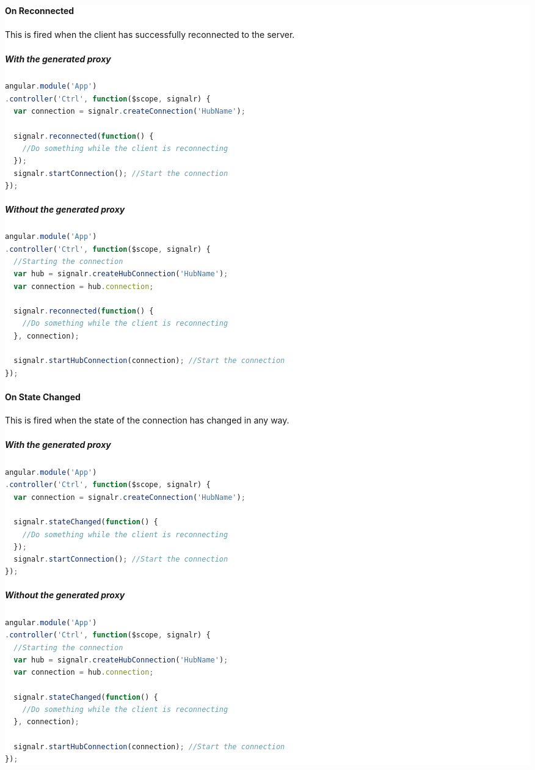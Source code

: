 #### On Reconnected ####
This is fired when the client has successfully reconnected to the server.
##### With the generated proxy
```javascript
angular.module('App')
.controller('Ctrl', function($scope, signalr) {
  var connection = signalr.createConnection('HubName');

  signalr.reconnected(function() {
    //Do something while the client is reconnecting
  });
  signalr.startConnection(); //Start the connection
});
```
##### Without the generated proxy
```javascript
angular.module('App')
.controller('Ctrl', function($scope, signalr) {
  //Starting the connection
  var hub = signalr.createHubConnection('HubName');
  var connection = hub.connection;

  signalr.reconnected(function() {
    //Do something while the client is reconnecting
  }, connection);

  signalr.startHubConnection(connection); //Start the connection
});
```

#### On State Changed ####
This is fired when the state of the connection has changed in any way.
##### With the generated proxy
```javascript
angular.module('App')
.controller('Ctrl', function($scope, signalr) {
  var connection = signalr.createConnection('HubName');

  signalr.stateChanged(function() {
    //Do something while the client is reconnecting
  });
  signalr.startConnection(); //Start the connection
});
```
##### Without the generated proxy
```javascript
angular.module('App')
.controller('Ctrl', function($scope, signalr) {
  //Starting the connection
  var hub = signalr.createHubConnection('HubName');
  var connection = hub.connection;

  signalr.stateChanged(function() {
    //Do something while the client is reconnecting
  }, connection);

  signalr.startHubConnection(connection); //Start the connection
});
```
